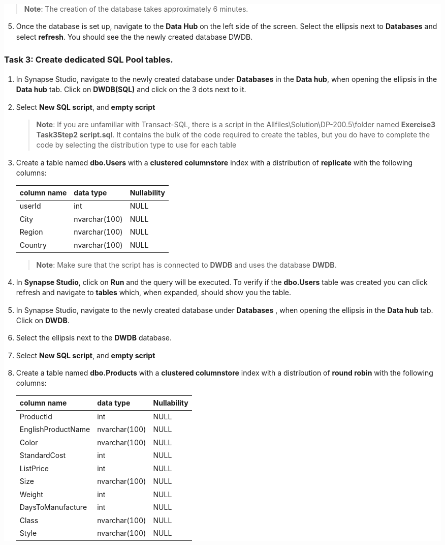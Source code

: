  > **Note**: The creation of the database takes approximately 6 minutes.

5. Once the database is set up, navigate to the **Data Hub** on the left side of the screen. Select the ellipsis next to **Databases** and select **refresh**. You should see the the newly created database DWDB. 


### Task 3: Create dedicated SQL Pool tables.

1. In Synapse Studio, navigate to the newly created database under **Databases** in the **Data hub**, when opening the ellipsis in the **Data hub** tab. Click on **DWDB(SQL)** and click on the 3 dots next to it.

2. Select **New SQL script**, and **empty script**

    >**Note**: If you are unfamiliar with Transact-SQL, there is a script in the Allfiles\Solution\DP-200.5\folder named **Exercise3 Task3Step2 script.sql**. It contains the bulk of the code required to create the tables, but you do have to complete the code by selecting the distribution type to use for each table 

3. Create a table named **dbo.Users** with a **clustered columnstore** index with a distribution of **replicate** with the following columns:

    | column name | data type | Nullability|
    |-------------|-----------|------------|
    | userId | int | NULL|
    | City | nvarchar(100) | NULL|
    | Region | nvarchar(100) | NULL|
    | Country | nvarchar(100) | NULL|

      >**Note**: Make sure that the script has is connected to **DWDB** and uses the database **DWDB**. 


4. In **Synapse Studio**, click on **Run** and the query will be executed. To verify if the **dbo.Users** table was created you can click refresh and navigate to **tables** which, when expanded, should show you the table. 

5. In Synapse Studio, navigate to the newly created database under **Databases** , when opening the ellipsis in the **Data hub** tab. Click on **DWDB**.

6. Select the ellipsis next to the **DWDB** database.

7. Select **New SQL script**, and **empty script**

8. Create a table named **dbo.Products** with a **clustered columnstore** index with a distribution of **round robin** with the following columns:

    | column name | data type | Nullability|
    |-------------|-----------|------------|
    | ProductId | int | NULL|
    | EnglishProductName | nvarchar(100) | NULL|
    | Color | nvarchar(100) | NULL|
    | StandardCost | int | NULL|
    | ListPrice | int | NULL|
    | Size | nvarchar(100) | NULL|
    | Weight | int | NULL|
    | DaysToManufacture | int | NULL|
    | Class | nvarchar(100) | NULL|
    | Style | nvarchar(100) | NULL|
